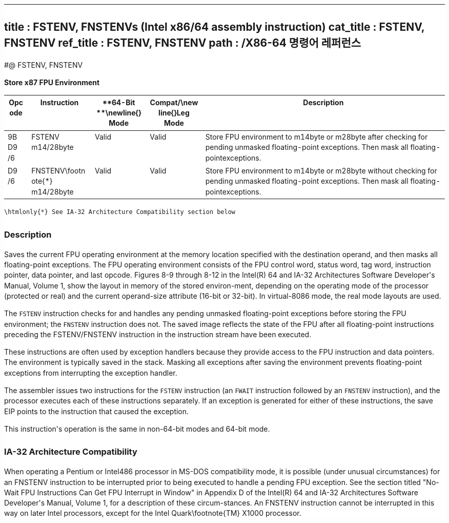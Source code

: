 ----------------------------
title : FSTENV, FNSTENVs (Intel x86/64 assembly instruction)
cat_title : FSTENV, FNSTENV
ref_title : FSTENV, FNSTENV
path : /X86-64 명령어 레퍼런스
----------------------------
#@ FSTENV, FNSTENV

**Store x87 FPU Environment**

|**Opcode**|**Instruction**|**64-Bit **\newline{}**Mode**|**Compat/**\newline{}**Leg Mode**|**Description**|
|----------|---------------|-----------------------------|---------------------------------|---------------|
|9B D9 /6|FSTENV m14/28byte|Valid|Valid|Store FPU environment to m14byte or m28byte after checking for pending unmasked floating-point exceptions. Then mask all floating-pointexceptions.|
|D9 /6|FNSTENV\footnote{*}  m14/28byte|Valid|Valid|Store FPU environment to m14byte or m28byte without checking for pending unmasked floating-point exceptions. Then mask all floating-pointexceptions.|

```note
\htmlonly{*} See IA-32 Architecture Compatibility section below
```
### Description


Saves the current FPU operating environment at the memory location specified with the destination operand, and then masks all floating-point exceptions. The FPU operating environment consists of the FPU control word, status word, tag word, instruction pointer, data pointer, and last opcode. Figures 8-9 through 8-12 in the Intel(R) 64 and IA-32 Architectures Software Developer's Manual, Volume 1, show the layout in memory of the stored environ-ment, depending on the operating mode of the processor (protected or real) and the current operand-size attribute (16-bit or 32-bit). In virtual-8086 mode, the real mode layouts are used.

The `FSTENV` instruction checks for and handles any pending unmasked floating-point exceptions before storing the FPU environment; the `FNSTENV` instruction does not. The saved image reflects the state of the FPU after all floating-point instructions preceding the FSTENV/FNSTENV instruction in the instruction stream have been executed.

These instructions are often used by exception handlers because they provide access to the FPU instruction and data pointers. The environment is typically saved in the stack. Masking all exceptions after saving the environment prevents floating-point exceptions from interrupting the exception handler.

The assembler issues two instructions for the `FSTENV` instruction (an `FWAIT` instruction followed by an `FNSTENV` instruction), and the processor executes each of these instructions separately. If an exception is generated for either of these instructions, the save EIP points to the instruction that caused the exception.

This instruction's operation is the same in non-64-bit modes and 64-bit mode.

### IA-32 Architecture Compatibility


When operating a Pentium or Intel486 processor in MS-DOS compatibility mode, it is possible (under unusual circumstances) for an FNSTENV instruction to be interrupted prior to being executed to handle a pending FPU exception. See the section titled "No-Wait FPU Instructions Can Get FPU Interrupt in Window" in Appendix D of the Intel(R) 64 and IA-32 Architectures Software Developer's Manual, Volume 1, for a description of these circum-stances. An FNSTENV instruction cannot be interrupted in this way on later Intel processors, except for the Intel Quark\footnote{TM}  X1000 processor.
